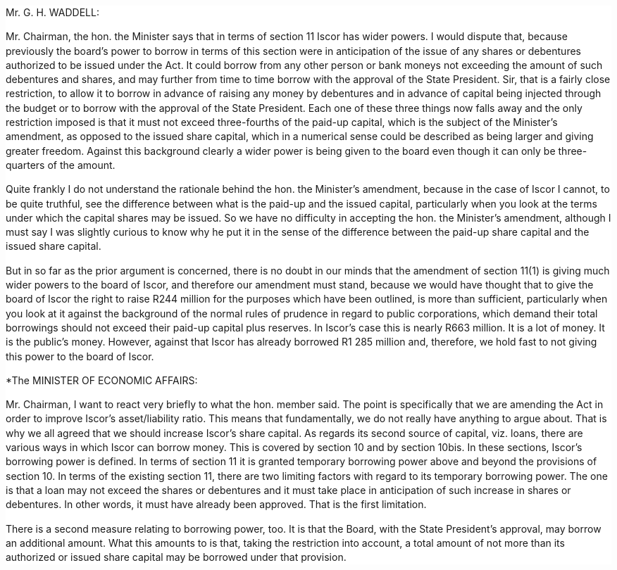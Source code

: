 </speech>

<speech by="#waddell">

<from>Mr. <person refersTo="hansard_za">G. H. WADDELL</person>:</from>

<p>Mr. Chairman, the hon. the Minister says that in terms of section 11 Iscor has wider powers. I would dispute that, because previously the board&#x2019;s power to borrow in terms of this section were in anticipation of the issue of any shares or <span class="col_2339-2340" refersTo="page_1186"/>debentures authorized to be issued under the Act. It could borrow from any other person or bank moneys not exceeding the amount of such debentures and shares, and may further from time to time borrow with the approval of the State President. Sir, that is a fairly close restriction, to allow it to borrow in advance of raising any money by debentures and in advance of capital being injected through the budget or to borrow with the approval of the State President. Each one of these three things now falls away and the only restriction imposed is that it must not exceed three-fourths of the paid-up capital, which is the subject of the Minister&#x2019;s amendment, as opposed to the issued share capital, which in a numerical sense could be described as being larger and giving greater freedom. Against this background clearly a wider power is being given to the board even though it can only be three-quarters of the amount.</p>

<p>Quite frankly I do not understand the rationale behind the hon. the Minister&#x2019;s amendment, because in the case of Iscor I cannot, to be quite truthful, see the difference between what is the paid-up and the issued capital, particularly when you look at the terms under which the capital shares may be issued. So we have no difficulty in accepting the hon. the Minister&#x2019;s amendment, although I must say I was slightly curious to know why he put it in the sense of the difference between the paid-up share capital and the issued share capital.</p>

<p>But in so far as the prior argument is concerned, there is no doubt in our minds that the amendment of section 11(1) is giving much wider powers to the board of Iscor, and therefore our amendment must stand, because we would have thought that to give the board of Iscor the right to raise R244 million for the purposes which have been outlined, is more than sufficient, particularly when you look at it against the background of the normal rules of prudence in regard to public corporations, which demand their total borrowings should not exceed their paid-up capital plus reserves. In Iscor&#x2019;s case this is nearly R663 million. It is a lot of money. It is the public&#x2019;s money. However, against that Iscor has already borrowed R1 285 million and, therefore, we hold fast to not giving this power to the board of Iscor.</p>

</speech>

<speech by="#minister_of_economic_affairs">

<from>*The <person refersTo="hansard_za">MINISTER OF ECONOMIC AFFAIRS</person>:</from>

<p>Mr. Chairman, I want to react very briefly to what the hon. member said. The point is specifically that we are amending the Act in order to improve Iscor&#x2019;s asset/liability ratio. This means that fundamentally, we do not really have anything to argue about. That is why we all agreed that we should increase Iscor&#x2019;s share capital. As regards its second source of capital, viz. loans, there are various ways in which Iscor can borrow money. This is covered by section 10 and by section 10bis. In these sections, Iscor&#x2019;s borrowing power is defined. In terms of section 11 it is granted temporary borrowing power above and beyond the provisions of section 10. In terms of the existing section 11, there are two limiting factors with regard to its temporary borrowing power. The one is that a loan may not exceed the shares or debentures and it must take place in anticipation of such increase in shares or debentures. In other words, it must have already been approved. That is the first limitation.</p>

<p>There is a second measure relating to borrowing power, too. It is that the Board, with the State President&#x2019;s approval, may borrow an additional amount. What this amounts to is that, taking the restriction into account, a total amount of not more than its authorized or issued share capital may be borrowed under that provision.</p>
